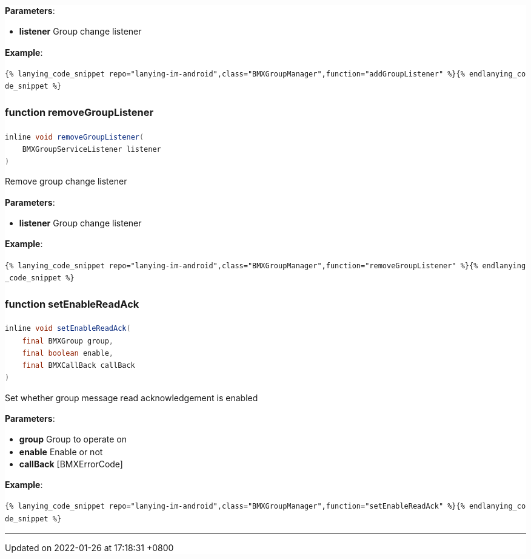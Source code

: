 **Parameters**: 

  * **listener** Group change listener 


**Example**:
```
{% lanying_code_snippet repo="lanying-im-android",class="BMXGroupManager",function="addGroupListener" %}{% endlanying_code_snippet %}
```
### function removeGroupListener

```java
inline void removeGroupListener(
    BMXGroupServiceListener listener
)
```

Remove group change listener 

**Parameters**: 

  * **listener** Group change listener 


**Example**:
```
{% lanying_code_snippet repo="lanying-im-android",class="BMXGroupManager",function="removeGroupListener" %}{% endlanying_code_snippet %}
```
### function setEnableReadAck

```java
inline void setEnableReadAck(
    final BMXGroup group,
    final boolean enable,
    final BMXCallBack callBack
)
```

Set whether group message read acknowledgement is enabled 

**Parameters**: 

  * **group** Group to operate on 
  * **enable** Enable or not 
  * **callBack** [BMXErrorCode]


**Example**:
```
{% lanying_code_snippet repo="lanying-im-android",class="BMXGroupManager",function="setEnableReadAck" %}{% endlanying_code_snippet %}
```
-------------------------------

Updated on 2022-01-26 at 17:18:31 +0800